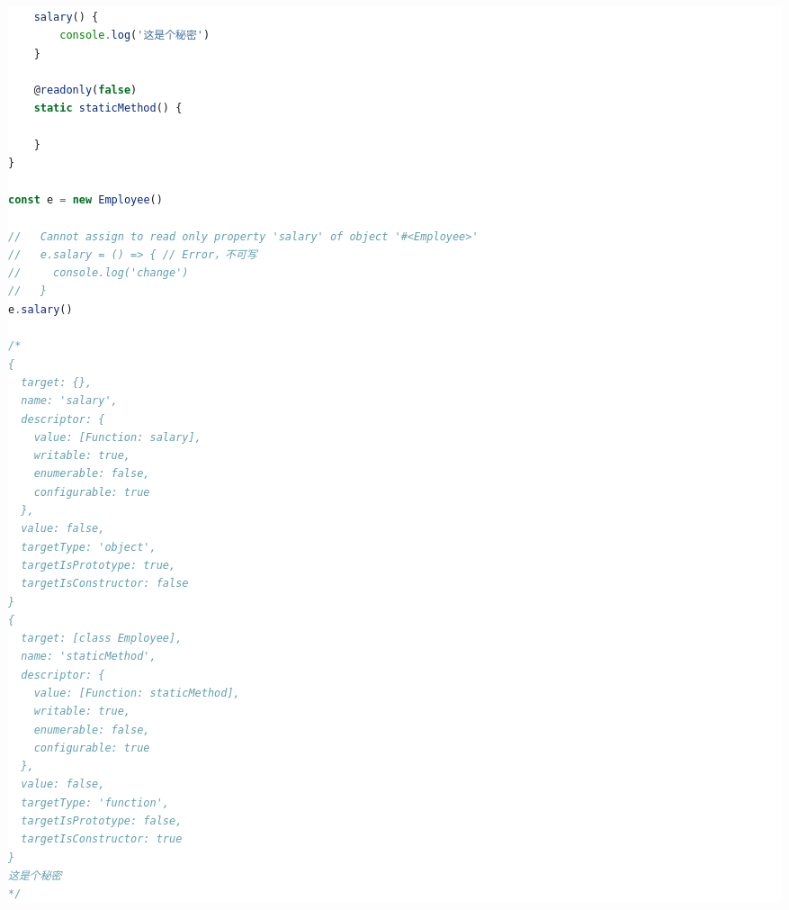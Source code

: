 ```ts
    salary() {
        console.log('这是个秘密')
    }

    @readonly(false)
    static staticMethod() {

    }
}

const e = new Employee()

//   Cannot assign to read only property 'salary' of object '#<Employee>'
//   e.salary = () => { // Error，不可写
//     console.log('change')
//   }
e.salary()

/*
{
  target: {},
  name: 'salary',
  descriptor: {
    value: [Function: salary],
    writable: true,
    enumerable: false,
    configurable: true
  },
  value: false,
  targetType: 'object',
  targetIsPrototype: true,
  targetIsConstructor: false
}
{
  target: [class Employee],
  name: 'staticMethod',
  descriptor: {
    value: [Function: staticMethod],
    writable: true,
    enumerable: false,
    configurable: true
  },
  value: false,
  targetType: 'function',
  targetIsPrototype: false,
  targetIsConstructor: true
}
这是个秘密
*/
```


  [P in K]: T[P]